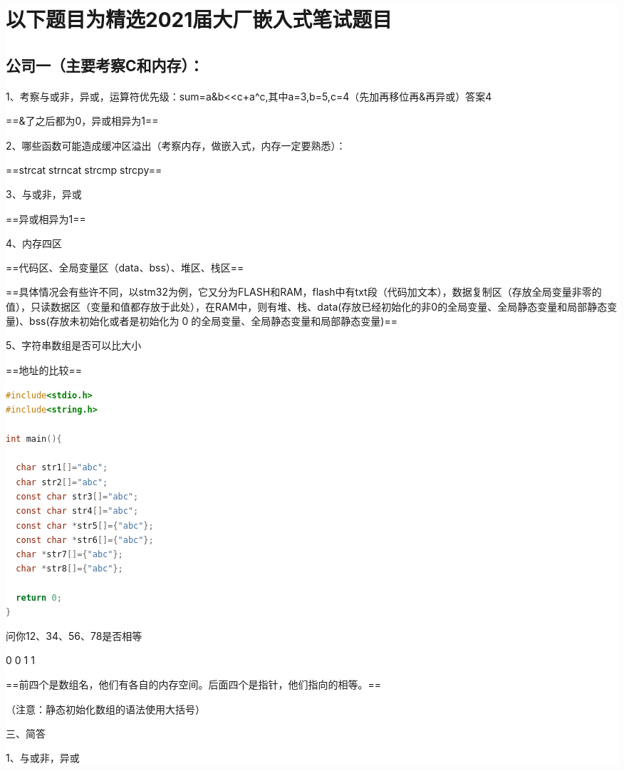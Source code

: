 # 以下题目为精选2021届大厂嵌入式笔试题目

## **公司一（主要考察C和内存）：**

1、考察与或非，异或，运算符优先级：sum=a&b<<c+a^c,其中a=3,b=5,c=4（先加再移位再&再异或）答案4

==&了之后都为0，异或相异为1==

2、哪些函数可能造成缓冲区溢出（考察内存，做嵌入式，内存一定要熟悉）：

==strcat   strncat   strcmp  strcpy==

3、与或非，异或

==异或相异为1==

4、内存四区

==代码区、全局变量区（data、bss）、堆区、栈区==

==具体情况会有些许不同，以stm32为例，它又分为FLASH和RAM，flash中有txt段（代码加文本），数据复制区（存放全局变量非零的值），只读数据区（变量和值都存放于此处），在RAM中，则有堆、栈、data(存放已经初始化的非0的全局变量、全局静态变量和局部静态变量)、bss(存放未初始化或者是初始化为 0 的全局变量、全局静态变量和局部静态变量)==

5、字符串数组是否可以比大小

==地址的比较==

```c
#include<stdio.h>
#include<string.h>

int main(){

  char str1[]="abc";
  char str2[]="abc";
  const char str3[]="abc";
  const char str4[]="abc";
  const char *str5[]={"abc"};
  const char *str6[]={"abc"};
  char *str7[]={"abc"};
  char *str8[]={"abc"};

  return 0;
}
```

问你12、34、56、78是否相等

0 0 1 1

==前四个是数组名，他们有各自的内存空间。后面四个是指针，他们指向的相等。==

（注意：静态初始化数组的语法使用大括号）

三、简答

1、与或非，异或
